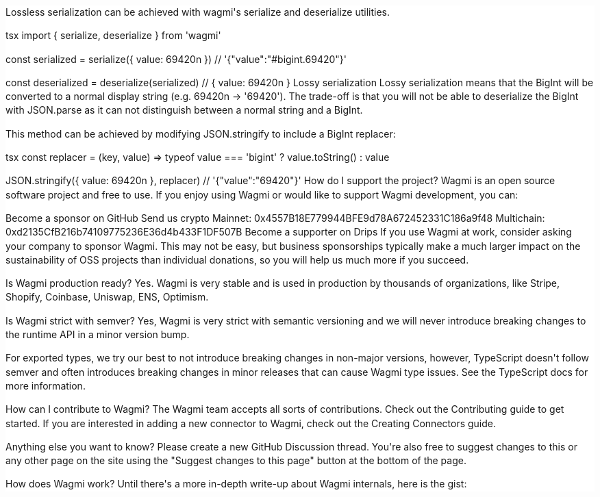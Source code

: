 Lossless serialization can be achieved with wagmi's serialize and deserialize utilities.

tsx
import { serialize, deserialize } from 'wagmi'

const serialized = serialize({ value: 69420n })
// '{"value":"#bigint.69420"}'

const deserialized = deserialize(serialized)
// { value: 69420n }
Lossy serialization
Lossy serialization means that the BigInt will be converted to a normal display string (e.g. 69420n → '69420'). The trade-off is that you will not be able to deserialize the BigInt with JSON.parse as it can not distinguish between a normal string and a BigInt.

This method can be achieved by modifying JSON.stringify to include a BigInt replacer:

tsx
const replacer = (key, value) =>
  typeof value === 'bigint' ? value.toString() : value

JSON.stringify({ value: 69420n }, replacer)
// '{"value":"69420"}'
How do I support the project?
Wagmi is an open source software project and free to use. If you enjoy using Wagmi or would like to support Wagmi development, you can:

Become a sponsor on GitHub
Send us crypto
Mainnet: 0x4557B18E779944BFE9d78A672452331C186a9f48
Multichain: 0xd2135CfB216b74109775236E36d4b433F1DF507B
Become a supporter on Drips
If you use Wagmi at work, consider asking your company to sponsor Wagmi. This may not be easy, but business sponsorships typically make a much larger impact on the sustainability of OSS projects than individual donations, so you will help us much more if you succeed.

Is Wagmi production ready?
Yes. Wagmi is very stable and is used in production by thousands of organizations, like Stripe, Shopify, Coinbase, Uniswap, ENS, Optimism.

Is Wagmi strict with semver?
Yes, Wagmi is very strict with semantic versioning and we will never introduce breaking changes to the runtime API in a minor version bump.

For exported types, we try our best to not introduce breaking changes in non-major versions, however, TypeScript doesn't follow semver and often introduces breaking changes in minor releases that can cause Wagmi type issues. See the TypeScript docs for more information.

How can I contribute to Wagmi?
The Wagmi team accepts all sorts of contributions. Check out the Contributing guide to get started. If you are interested in adding a new connector to Wagmi, check out the Creating Connectors guide.

Anything else you want to know?
Please create a new GitHub Discussion thread. You're also free to suggest changes to this or any other page on the site using the "Suggest changes to this page" button at the bottom of the page.

How does Wagmi work?
Until there's a more in-depth write-up about Wagmi internals, here is the gist:
